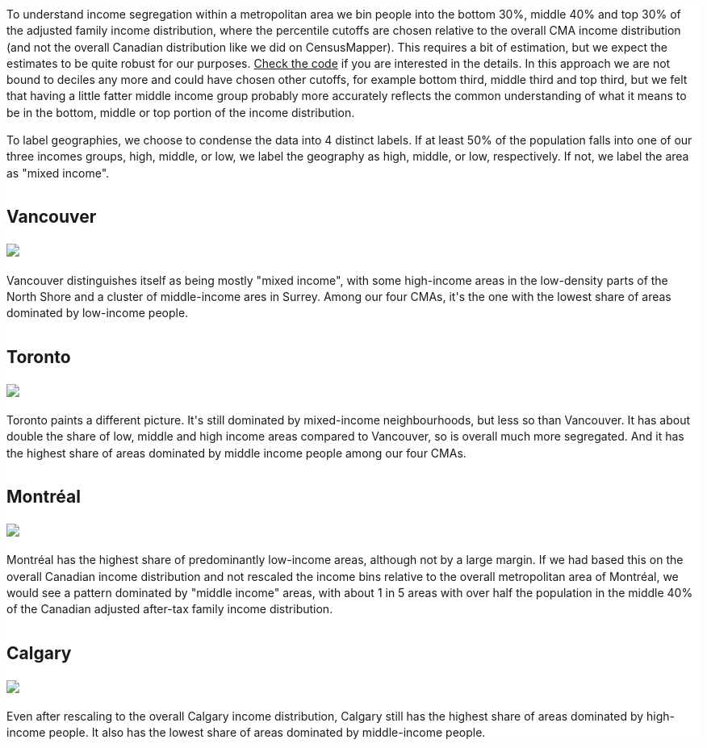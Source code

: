 

To understand income segregation within a metropolitan area we bin people into the bottom 30%, middle 40% and top 30% of the adjusted family income distribution, where the percentile cutoffs are chosen relative to the overall CMA income distribution (and not the overall Canadian distribution like we did on CensusMapper). This requires a bit of estimation, but we expect the estimates to be quite robust for our purposes. [Check the code](https://github.com/mountainMath/doodles/blob/master/content/posts/2018-10-28-understanding-income-distributions-across-geographies-and-time.Rmarkdown) if you are interested in the details. In this approach we are not bound to deciles any more and could have chosen other cutoffs, for example bottom third, middle third and top third, but we felt that having a little fatter middle income group probably more accurately reflects the common understanding of what it means to be in the bottom, middle or top portion of the income distribution.




To label geographies, we choose to condense the data into 4 distinct labels. If at least 50% of the population falls into one of our three incomes groups, high, middle, or low, we label the geography as high, middle, or low, respectively. If not, we label the area as "mixed income".

## Vancouver
<img src="index_files/figure-html/unnamed-chunk-7-1.png" width="768" />

Vancouver distinguishes itself as being mostly "mixed income", with some high-income areas in the low-density parts of the North Shore and a cluster of middle-income ares in Surrey. Among our four CMAs, it's the one with the lowest share of areas dominated by low-income people.

## Toronto
<img src="index_files/figure-html/unnamed-chunk-8-1.png" width="768" />

Toronto paints a different picture. It's still dominated by mixed-income neighbourhoods, but less so than Vancouver. It has about double the share of low, middle and high income areas compared to Vancouver, so is overall much more segregated. And it has the highest share of areas dominated by middle income people among our four CMAs.


## Montréal

<img src="index_files/figure-html/unnamed-chunk-9-1.png" width="768" />

Montréal has the highest share of predominantly low-income areas, although not by a large margin. If we had based this on the overall Canadian income distribution and not rescaled the income bins relative to the overall metropolitan area of Montréal, we would see a pattern dominated by "middle income" areas, with about 1 in 5 areas with over half the population in the middle 40% of the Canadian adjusted after-tax family income distribution. 

## Calgary 

<img src="index_files/figure-html/unnamed-chunk-10-1.png" width="768" />

Even after rescaling to the overall Calgary income distribution, Calgary still has the highest share of areas dominated by high-income people. It also has the lowest share of areas dominated by middle-income people.
